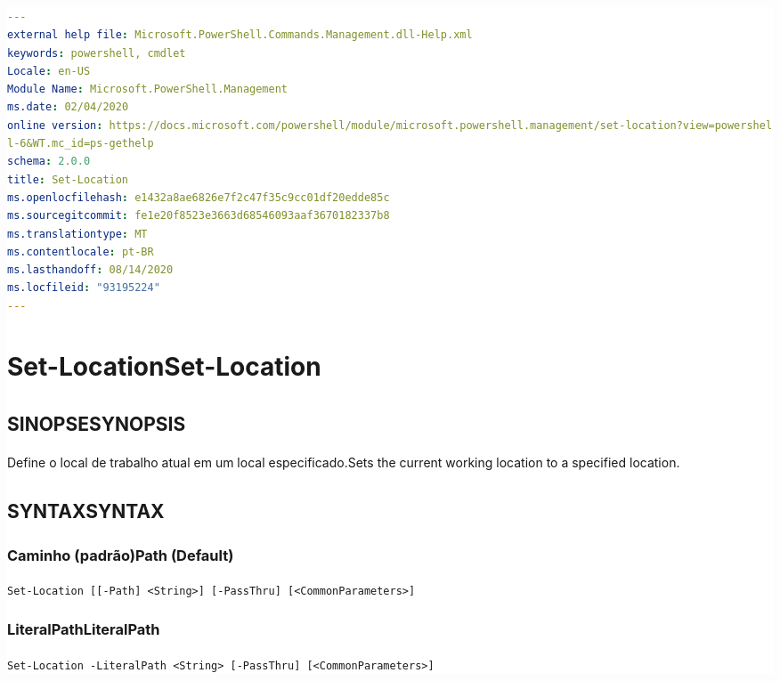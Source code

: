 ```yaml
---
external help file: Microsoft.PowerShell.Commands.Management.dll-Help.xml
keywords: powershell, cmdlet
Locale: en-US
Module Name: Microsoft.PowerShell.Management
ms.date: 02/04/2020
online version: https://docs.microsoft.com/powershell/module/microsoft.powershell.management/set-location?view=powershell-6&WT.mc_id=ps-gethelp
schema: 2.0.0
title: Set-Location
ms.openlocfilehash: e1432a8ae6826e7f2c47f35c9cc01df20edde85c
ms.sourcegitcommit: fe1e20f8523e3663d68546093aaf3670182337b8
ms.translationtype: MT
ms.contentlocale: pt-BR
ms.lasthandoff: 08/14/2020
ms.locfileid: "93195224"
---
```

# <span data-ttu-id="4c51f-103">Set-Location</span><span class="sxs-lookup"><span data-stu-id="4c51f-103">Set-Location</span></span>

## <span data-ttu-id="4c51f-104">SINOPSE</span><span class="sxs-lookup"><span data-stu-id="4c51f-104">SYNOPSIS</span></span>
<span data-ttu-id="4c51f-105">Define o local de trabalho atual em um local especificado.</span><span class="sxs-lookup"><span data-stu-id="4c51f-105">Sets the current working location to a specified location.</span></span>

## <span data-ttu-id="4c51f-106">SYNTAX</span><span class="sxs-lookup"><span data-stu-id="4c51f-106">SYNTAX</span></span>

### <span data-ttu-id="4c51f-107">Caminho (padrão)</span><span class="sxs-lookup"><span data-stu-id="4c51f-107">Path (Default)</span></span>

```
Set-Location [[-Path] <String>] [-PassThru] [<CommonParameters>]
```

### <span data-ttu-id="4c51f-108">LiteralPath</span><span class="sxs-lookup"><span data-stu-id="4c51f-108">LiteralPath</span></span>

```
Set-Location -LiteralPath <String> [-PassThru] [<CommonParameters>]
```
